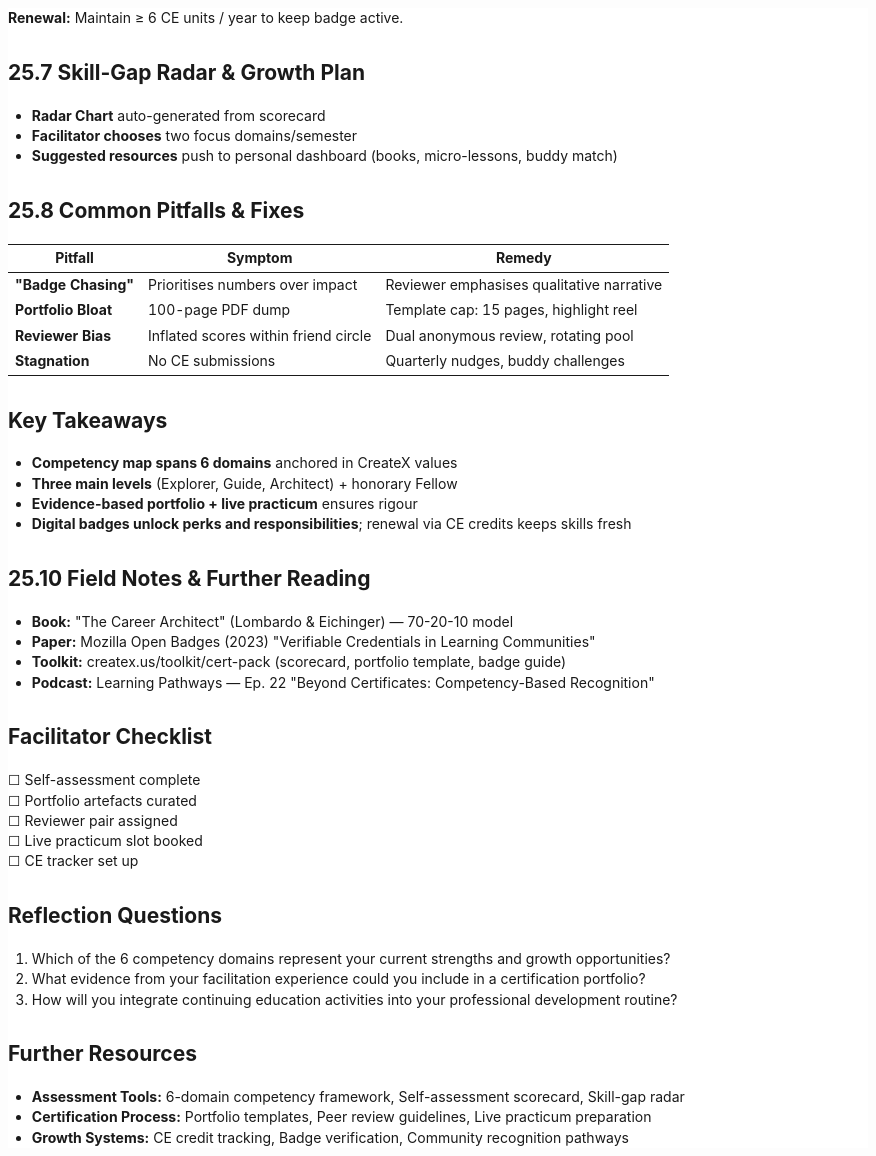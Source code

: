 **Renewal:** Maintain ≥ 6 CE units / year to keep badge active.

## 25.7 Skill-Gap Radar & Growth Plan

- **Radar Chart** auto-generated from scorecard
- **Facilitator chooses** two focus domains/semester
- **Suggested resources** push to personal dashboard (books, micro-lessons, buddy match)

## 25.8 Common Pitfalls & Fixes

| Pitfall | Symptom | Remedy |
|---------|---------|---------|
| **"Badge Chasing"** | Prioritises numbers over impact | Reviewer emphasises qualitative narrative |
| **Portfolio Bloat** | 100-page PDF dump | Template cap: 15 pages, highlight reel |
| **Reviewer Bias** | Inflated scores within friend circle | Dual anonymous review, rotating pool |
| **Stagnation** | No CE submissions | Quarterly nudges, buddy challenges |

## Key Takeaways

- **Competency map spans 6 domains** anchored in CreateX values
- **Three main levels** (Explorer, Guide, Architect) + honorary Fellow
- **Evidence-based portfolio + live practicum** ensures rigour
- **Digital badges unlock perks and responsibilities**; renewal via CE credits keeps skills fresh

## 25.10 Field Notes & Further Reading

- **Book:** "The Career Architect" (Lombardo & Eichinger) — 70-20-10 model
- **Paper:** Mozilla Open Badges (2023) "Verifiable Credentials in Learning Communities"
- **Toolkit:** createx.us/toolkit/cert-pack (scorecard, portfolio template, badge guide)
- **Podcast:** Learning Pathways — Ep. 22 "Beyond Certificates: Competency-Based Recognition"

## Facilitator Checklist

☐ Self-assessment complete  
☐ Portfolio artefacts curated  
☐ Reviewer pair assigned  
☐ Live practicum slot booked  
☐ CE tracker set up

## Reflection Questions

1. Which of the 6 competency domains represent your current strengths and growth opportunities?
2. What evidence from your facilitation experience could you include in a certification portfolio?
3. How will you integrate continuing education activities into your professional development routine?

## Further Resources

- **Assessment Tools:** 6-domain competency framework, Self-assessment scorecard, Skill-gap radar
- **Certification Process:** Portfolio templates, Peer review guidelines, Live practicum preparation
- **Growth Systems:** CE credit tracking, Badge verification, Community recognition pathways
